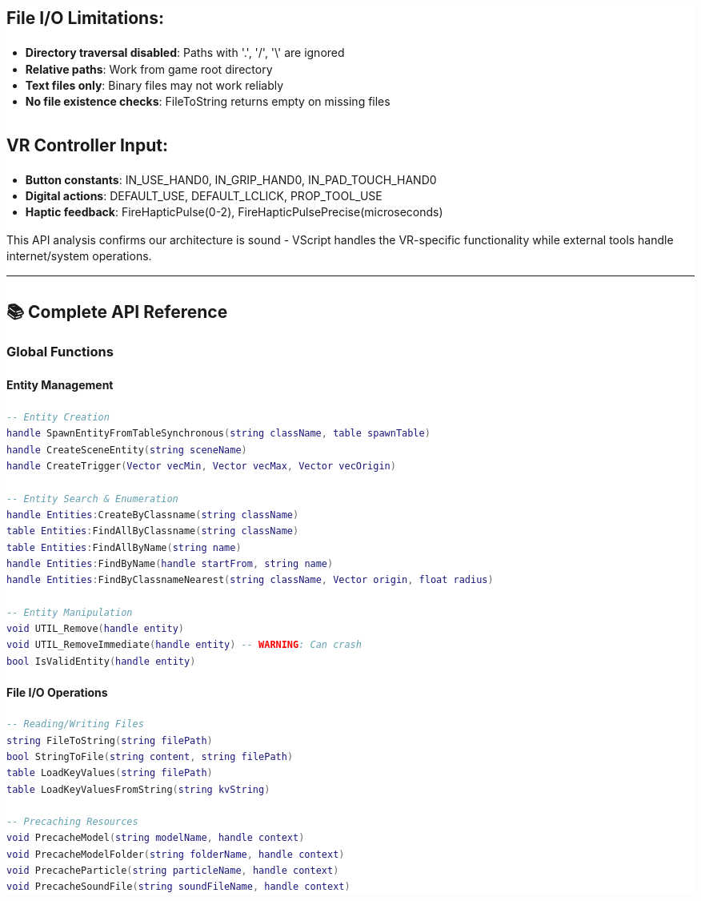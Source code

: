 ## File I/O Limitations:
- **Directory traversal disabled**: Paths with '.', '/', '\\' are ignored
- **Relative paths**: Work from game root directory
- **Text files only**: Binary files may not work reliably
- **No file existence checks**: FileToString returns empty on missing files

## VR Controller Input:
- **Button constants**: IN_USE_HAND0, IN_GRIP_HAND0, IN_PAD_TOUCH_HAND0
- **Digital actions**: DEFAULT_USE, DEFAULT_LCLICK, PROP_TOOL_USE
- **Haptic feedback**: FireHapticPulse(0-2), FireHapticPulsePrecise(microseconds)

This API analysis confirms our architecture is sound - VScript handles the VR-specific functionality while external tools handle internet/system operations.

---

## 📚 **Complete API Reference**

### Global Functions

#### Entity Management
```lua
-- Entity Creation
handle SpawnEntityFromTableSynchronous(string className, table spawnTable)
handle CreateSceneEntity(string sceneName)
handle CreateTrigger(Vector vecMin, Vector vecMax, Vector vecOrigin)

-- Entity Search & Enumeration  
handle Entities:CreateByClassname(string className)
table Entities:FindAllByClassname(string className)
table Entities:FindAllByName(string name)
handle Entities:FindByName(handle startFrom, string name)
handle Entities:FindByClassnameNearest(string className, Vector origin, float radius)

-- Entity Manipulation
void UTIL_Remove(handle entity)
void UTIL_RemoveImmediate(handle entity) -- WARNING: Can crash
bool IsValidEntity(handle entity)
```

#### File I/O Operations
```lua
-- Reading/Writing Files
string FileToString(string filePath)
bool StringToFile(string content, string filePath)
table LoadKeyValues(string filePath)
table LoadKeyValuesFromString(string kvString)

-- Precaching Resources
void PrecacheModel(string modelName, handle context)
void PrecacheModelFolder(string folderName, handle context)
void PrecacheParticle(string particleName, handle context)
void PrecacheSoundFile(string soundFileName, handle context)
```
